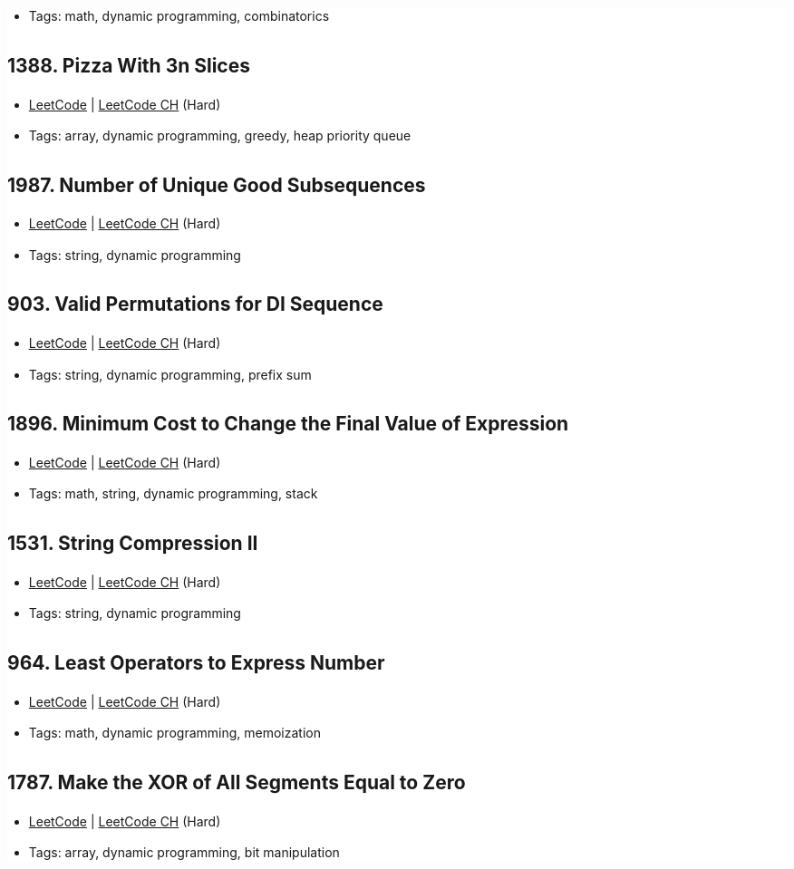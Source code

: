 -   Tags: math, dynamic programming, combinatorics

## 1388. Pizza With 3n Slices

-   [LeetCode](https://leetcode.com/problems/pizza-with-3n-slices/) | [LeetCode CH](https://leetcode.cn/problems/pizza-with-3n-slices/) (Hard)

-   Tags: array, dynamic programming, greedy, heap priority queue

## 1987. Number of Unique Good Subsequences

-   [LeetCode](https://leetcode.com/problems/number-of-unique-good-subsequences/) | [LeetCode CH](https://leetcode.cn/problems/number-of-unique-good-subsequences/) (Hard)

-   Tags: string, dynamic programming

## 903. Valid Permutations for DI Sequence

-   [LeetCode](https://leetcode.com/problems/valid-permutations-for-di-sequence/) | [LeetCode CH](https://leetcode.cn/problems/valid-permutations-for-di-sequence/) (Hard)

-   Tags: string, dynamic programming, prefix sum

## 1896. Minimum Cost to Change the Final Value of Expression

-   [LeetCode](https://leetcode.com/problems/minimum-cost-to-change-the-final-value-of-expression/) | [LeetCode CH](https://leetcode.cn/problems/minimum-cost-to-change-the-final-value-of-expression/) (Hard)

-   Tags: math, string, dynamic programming, stack

## 1531. String Compression II

-   [LeetCode](https://leetcode.com/problems/string-compression-ii/) | [LeetCode CH](https://leetcode.cn/problems/string-compression-ii/) (Hard)

-   Tags: string, dynamic programming

## 964. Least Operators to Express Number

-   [LeetCode](https://leetcode.com/problems/least-operators-to-express-number/) | [LeetCode CH](https://leetcode.cn/problems/least-operators-to-express-number/) (Hard)

-   Tags: math, dynamic programming, memoization

## 1787. Make the XOR of All Segments Equal to Zero

-   [LeetCode](https://leetcode.com/problems/make-the-xor-of-all-segments-equal-to-zero/) | [LeetCode CH](https://leetcode.cn/problems/make-the-xor-of-all-segments-equal-to-zero/) (Hard)

-   Tags: array, dynamic programming, bit manipulation
